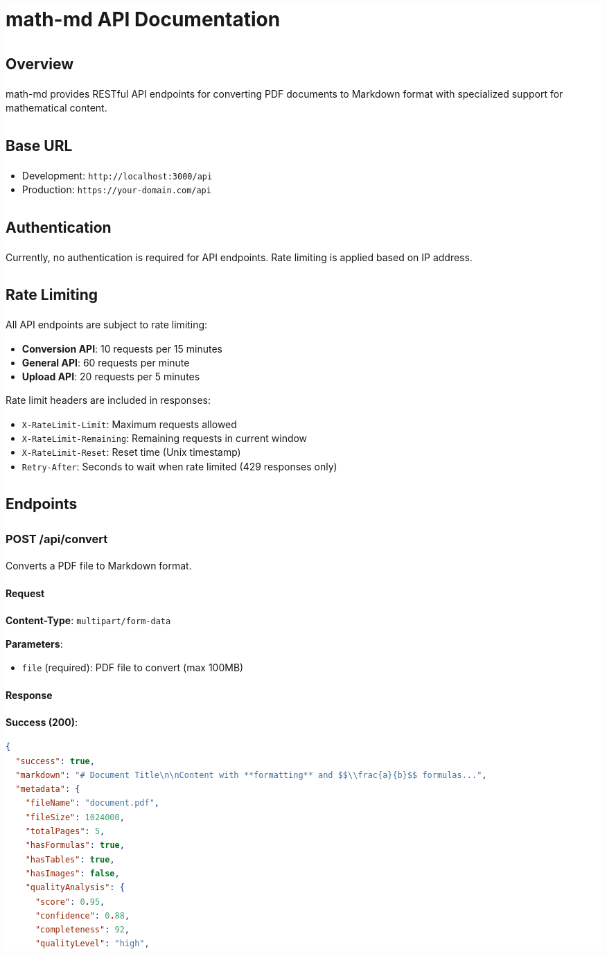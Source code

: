 # math-md API Documentation

## Overview

math-md provides RESTful API endpoints for converting PDF documents to Markdown format with specialized support for mathematical content.

## Base URL

- Development: `http://localhost:3000/api`
- Production: `https://your-domain.com/api`

## Authentication

Currently, no authentication is required for API endpoints. Rate limiting is applied based on IP address.

## Rate Limiting

All API endpoints are subject to rate limiting:

- **Conversion API**: 10 requests per 15 minutes
- **General API**: 60 requests per minute
- **Upload API**: 20 requests per 5 minutes

Rate limit headers are included in responses:
- `X-RateLimit-Limit`: Maximum requests allowed
- `X-RateLimit-Remaining`: Remaining requests in current window
- `X-RateLimit-Reset`: Reset time (Unix timestamp)
- `Retry-After`: Seconds to wait when rate limited (429 responses only)

## Endpoints

### POST /api/convert

Converts a PDF file to Markdown format.

#### Request

**Content-Type**: `multipart/form-data`

**Parameters**:
- `file` (required): PDF file to convert (max 100MB)

#### Response

**Success (200)**:
```json
{
  "success": true,
  "markdown": "# Document Title\n\nContent with **formatting** and $$\\frac{a}{b}$$ formulas...",
  "metadata": {
    "fileName": "document.pdf",
    "fileSize": 1024000,
    "totalPages": 5,
    "hasFormulas": true,
    "hasTables": true,
    "hasImages": false,
    "qualityAnalysis": {
      "score": 0.95,
      "confidence": 0.88,
      "completeness": 92,
      "qualityLevel": "high",
```